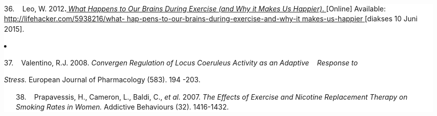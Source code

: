 <p><span class="font2">36. &nbsp;&nbsp;&nbsp;Leo, W. 2012</span><span class="font2" style="font-weight:bold;">.</span><a href="http://lifehacker.com/5938216/what-happens-to-our-brains-during-exercise-and-why-it-makes-us-happier"><span class="font2" style="font-weight:bold;"> </span><span class="font2" style="font-style:italic;text-decoration:underline;">What Happens to Our Brains During</span></a><span class="font2" style="font-style:italic;text-decoration:underline;"> </span><a href="http://lifehacker.com/5938216/what-happens-to-our-brains-during-exercise-and-why-it-makes-us-happier"><span class="font2" style="font-style:italic;text-decoration:underline;">Exercise (and Why it Makes Us Happier)</span><span class="font2">. </span></a><span class="font2">[Online] Available:</span><a href="http://lifehacker.com/5938216/what-&#x9;happens-to-our-brains-during-exercise-and-why-it-makes-us-happier"><span class="font2"> </span><span class="font2" style="text-decoration:underline;">http://lifehacker.com/5938216/what- hap-</span></a><span class="font2" style="text-decoration:underline;"></span><a href="http://lifehacker.com/5938216/what-&#x9;happens-to-our-brains-during-exercise-and-why-it-makes-us-happier"><span class="font2" style="text-decoration:underline;">pens-to-our-brains-during-exercise-and-why-it makes-</span></a><span class="font2" style="text-decoration:underline;"></span><a href="http://lifehacker.com/5938216/what-&#x9;happens-to-our-brains-during-exercise-and-why-it-makes-us-happier"><span class="font2" style="text-decoration:underline;">us-happier</span><span class="font2"> </span></a><span class="font2">[diakses 10 Juni 2015].</span></p></li>
<li>
<p><span class="font2">37. &nbsp;&nbsp;&nbsp;Valentino, R.J. 2008. </span><span class="font2" style="font-style:italic;">Convergen Regulation of Locus Coeruleus Activity as an Adaptive &nbsp;&nbsp;&nbsp;Response to</span></p></li></ul>
<p><span class="font2" style="font-style:italic;">Stress.</span><span class="font2"> European Journal of Pharmacology (583). 194 -203.</span></p>
<ul style="list-style:none;"><li>
<p><span class="font2">38. &nbsp;&nbsp;&nbsp;Prapavessis, H., Cameron, L., Baldi, C., </span><span class="font2" style="font-style:italic;">et al.</span><span class="font2"> 2007. </span><span class="font2" style="font-style:italic;">The Effects of Exercise and Nicotine Replacement Therapy on Smoking Rates in Women.</span><span class="font2"> Addictive Behaviours (32). 1416-1432.</span></p></li></ul>